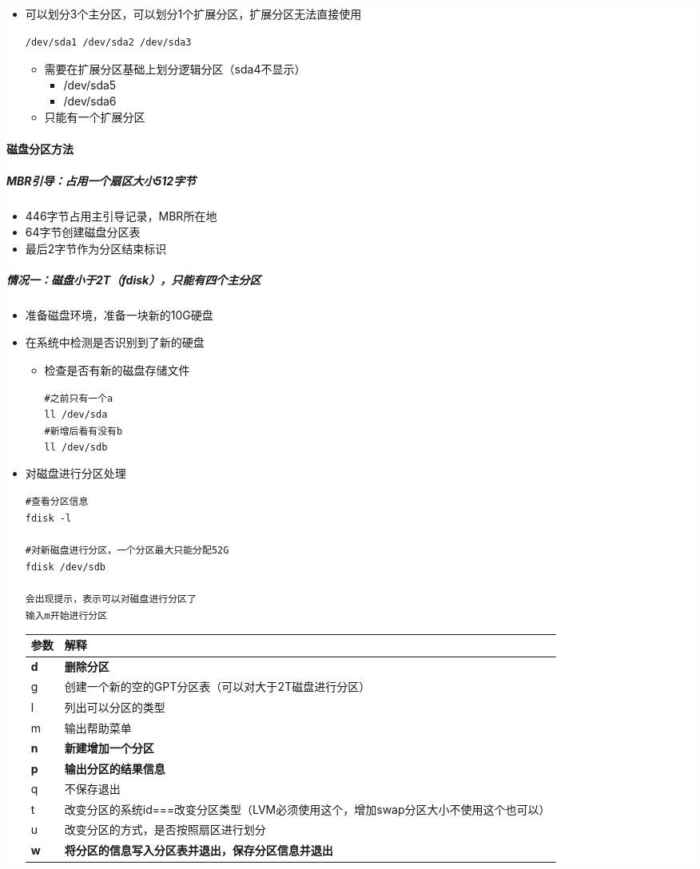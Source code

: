   - 可以划分3个主分区，可以划分1个扩展分区，扩展分区无法直接使用

    ```
    /dev/sda1 /dev/sda2 /dev/sda3
    ```

    

    - 需要在扩展分区基础上划分逻辑分区（sda4不显示）
      - /dev/sda5
      - /dev/sda6
    - 只能有一个扩展分区



#### 磁盘分区方法

##### MBR引导：占用一个扇区大小512字节

- 446字节占用主引导记录，MBR所在地
- 64字节创建磁盘分区表
- 最后2字节作为分区结束标识



##### 情况一：磁盘小于2T（fdisk），只能有四个主分区

- 准备磁盘环境，准备一块新的10G硬盘

- 在系统中检测是否识别到了新的硬盘

  - 检查是否有新的磁盘存储文件

    ```
    #之前只有一个a
    ll /dev/sda
    #新增后看有没有b
    ll /dev/sdb
    ```

- 对磁盘进行分区处理

  ```
  #查看分区信息
  fdisk -l
  
  #对新磁盘进行分区，一个分区最大只能分配52G
  fdisk /dev/sdb
  
  会出现提示，表示可以对磁盘进行分区了
  输入m开始进行分区
  ```
  
  | 参数  | 解释                                                         |
  | ----- | ------------------------------------------------------------ |
  | **d** | **删除分区**                                                 |
  | g     | 创建一个新的空的GPT分区表（可以对大于2T磁盘进行分区）        |
  | l     | 列出可以分区的类型                                           |
  | m     | 输出帮助菜单                                                 |
  | **n** | **新建增加一个分区**                                         |
  | **p** | **输出分区的结果信息**                                       |
  | q     | 不保存退出                                                   |
  | t     | 改变分区的系统id===改变分区类型（LVM必须使用这个，增加swap分区大小不使用这个也可以） |
  | u     | 改变分区的方式，是否按照扇区进行划分                         |
  | **w** | **将分区的信息写入分区表并退出，保存分区信息并退出**         |